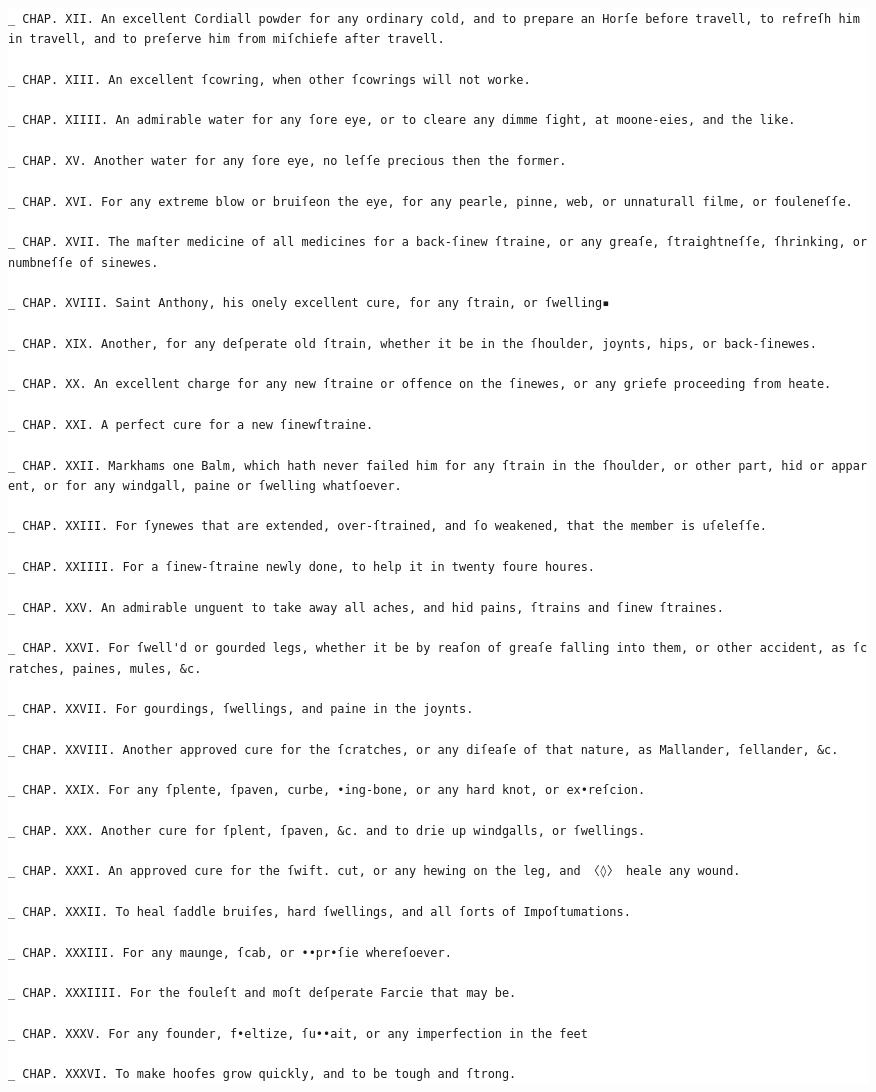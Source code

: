     _ CHAP. XII. An excellent Cordiall powder for any ordinary cold, and to prepare an Horſe before travell, to refreſh him in travell, and to preſerve him from miſchiefe after travell.

    _ CHAP. XIII. An excellent ſcowring, when other ſcowrings will not worke.

    _ CHAP. XIIII. An admirable water for any ſore eye, or to cleare any dimme ſight, at moone-eies, and the like.

    _ CHAP. XV. Another water for any ſore eye, no leſſe precious then the former.

    _ CHAP. XVI. For any extreme blow or bruiſeon the eye, for any pearle, pinne, web, or unnaturall filme, or fouleneſſe.

    _ CHAP. XVII. The maſter medicine of all medicines for a back-ſinew ſtraine, or any greaſe, ſtraightneſſe, ſhrinking, or numbneſſe of sinewes.

    _ CHAP. XVIII. Saint Anthony, his onely excellent cure, for any ſtrain, or ſwelling▪

    _ CHAP. XIX. Another, for any deſperate old ſtrain, whether it be in the ſhoulder, joynts, hips, or back-ſinewes.

    _ CHAP. XX. An excellent charge for any new ſtraine or offence on the ſinewes, or any griefe proceeding from heate.

    _ CHAP. XXI. A perfect cure for a new ſinewſtraine.

    _ CHAP. XXII. Markhams one Balm, which hath never failed him for any ſtrain in the ſhoulder, or other part, hid or apparent, or for any windgall, paine or ſwelling whatſoever.

    _ CHAP. XXIII. For ſynewes that are extended, over-ſtrained, and ſo weakened, that the member is uſeleſſe.

    _ CHAP. XXIIII. For a ſinew-ſtraine newly done, to help it in twenty foure houres.

    _ CHAP. XXV. An admirable unguent to take away all aches, and hid pains, ſtrains and ſinew ſtraines.

    _ CHAP. XXVI. For ſwell'd or gourded legs, whether it be by reaſon of greaſe falling into them, or other accident, as ſcratches, paines, mules, &c.

    _ CHAP. XXVII. For gourdings, ſwellings, and paine in the joynts.

    _ CHAP. XXVIII. Another approved cure for the ſcratches, or any diſeaſe of that nature, as Mallander, ſellander, &c.

    _ CHAP. XXIX. For any ſplente, ſpaven, curbe, •ing-bone, or any hard knot, or ex•reſcion.

    _ CHAP. XXX. Another cure for ſplent, ſpaven, &c. and to drie up windgalls, or ſwellings.

    _ CHAP. XXXI. An approved cure for the ſwift. cut, or any hewing on the leg, and 〈◊〉 heale any wound.

    _ CHAP. XXXII. To heal ſaddle bruiſes, hard ſwellings, and all ſorts of Impoſtumations.

    _ CHAP. XXXIII. For any maunge, ſcab, or ••pr•ſie whereſoever.

    _ CHAP. XXXIIII. For the fouleſt and moſt deſperate Farcie that may be.

    _ CHAP. XXXV. For any founder, f•eltize, ſu••ait, or any imperfection in the feet

    _ CHAP. XXXVI. To make hoofes grow quickly, and to be tough and ſtrong.
